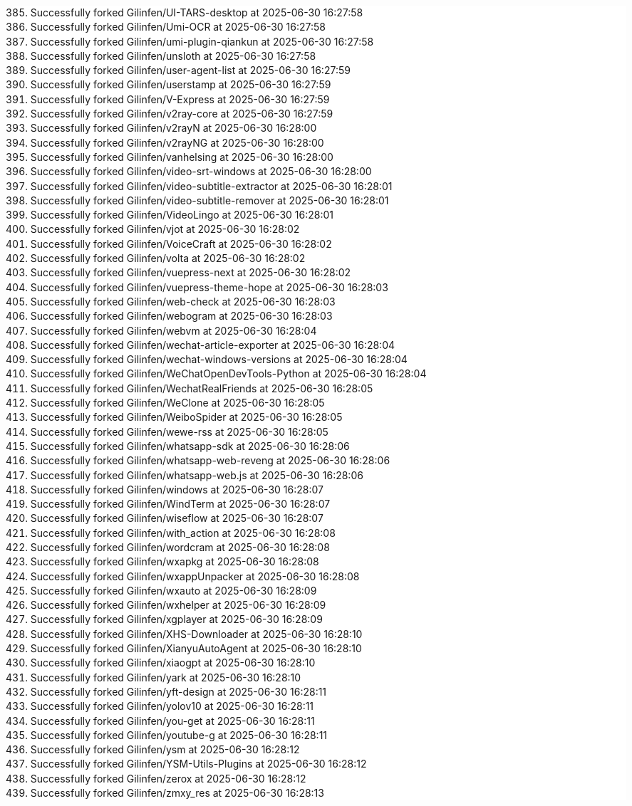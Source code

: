 385. Successfully forked Gilinfen/UI-TARS-desktop at 2025-06-30 16:27:58
386. Successfully forked Gilinfen/Umi-OCR at 2025-06-30 16:27:58
387. Successfully forked Gilinfen/umi-plugin-qiankun at 2025-06-30 16:27:58
388. Successfully forked Gilinfen/unsloth at 2025-06-30 16:27:58
389. Successfully forked Gilinfen/user-agent-list at 2025-06-30 16:27:59
390. Successfully forked Gilinfen/userstamp at 2025-06-30 16:27:59
391. Successfully forked Gilinfen/V-Express at 2025-06-30 16:27:59
392. Successfully forked Gilinfen/v2ray-core at 2025-06-30 16:27:59
393. Successfully forked Gilinfen/v2rayN at 2025-06-30 16:28:00
394. Successfully forked Gilinfen/v2rayNG at 2025-06-30 16:28:00
395. Successfully forked Gilinfen/vanhelsing at 2025-06-30 16:28:00
396. Successfully forked Gilinfen/video-srt-windows at 2025-06-30 16:28:00
397. Successfully forked Gilinfen/video-subtitle-extractor at 2025-06-30 16:28:01
398. Successfully forked Gilinfen/video-subtitle-remover at 2025-06-30 16:28:01
399. Successfully forked Gilinfen/VideoLingo at 2025-06-30 16:28:01
400. Successfully forked Gilinfen/vjot at 2025-06-30 16:28:02
401. Successfully forked Gilinfen/VoiceCraft at 2025-06-30 16:28:02
402. Successfully forked Gilinfen/volta at 2025-06-30 16:28:02
403. Successfully forked Gilinfen/vuepress-next at 2025-06-30 16:28:02
404. Successfully forked Gilinfen/vuepress-theme-hope at 2025-06-30 16:28:03
405. Successfully forked Gilinfen/web-check at 2025-06-30 16:28:03
406. Successfully forked Gilinfen/webogram at 2025-06-30 16:28:03
407. Successfully forked Gilinfen/webvm at 2025-06-30 16:28:04
408. Successfully forked Gilinfen/wechat-article-exporter at 2025-06-30 16:28:04
409. Successfully forked Gilinfen/wechat-windows-versions at 2025-06-30 16:28:04
410. Successfully forked Gilinfen/WeChatOpenDevTools-Python at 2025-06-30 16:28:04
411. Successfully forked Gilinfen/WechatRealFriends at 2025-06-30 16:28:05
412. Successfully forked Gilinfen/WeClone at 2025-06-30 16:28:05
413. Successfully forked Gilinfen/WeiboSpider at 2025-06-30 16:28:05
414. Successfully forked Gilinfen/wewe-rss at 2025-06-30 16:28:05
415. Successfully forked Gilinfen/whatsapp-sdk at 2025-06-30 16:28:06
416. Successfully forked Gilinfen/whatsapp-web-reveng at 2025-06-30 16:28:06
417. Successfully forked Gilinfen/whatsapp-web.js at 2025-06-30 16:28:06
418. Successfully forked Gilinfen/windows at 2025-06-30 16:28:07
419. Successfully forked Gilinfen/WindTerm at 2025-06-30 16:28:07
420. Successfully forked Gilinfen/wiseflow at 2025-06-30 16:28:07
421. Successfully forked Gilinfen/with_action at 2025-06-30 16:28:08
422. Successfully forked Gilinfen/wordcram at 2025-06-30 16:28:08
423. Successfully forked Gilinfen/wxapkg at 2025-06-30 16:28:08
424. Successfully forked Gilinfen/wxappUnpacker at 2025-06-30 16:28:08
425. Successfully forked Gilinfen/wxauto at 2025-06-30 16:28:09
426. Successfully forked Gilinfen/wxhelper at 2025-06-30 16:28:09
427. Successfully forked Gilinfen/xgplayer at 2025-06-30 16:28:09
428. Successfully forked Gilinfen/XHS-Downloader at 2025-06-30 16:28:10
429. Successfully forked Gilinfen/XianyuAutoAgent at 2025-06-30 16:28:10
430. Successfully forked Gilinfen/xiaogpt at 2025-06-30 16:28:10
431. Successfully forked Gilinfen/yark at 2025-06-30 16:28:10
432. Successfully forked Gilinfen/yft-design at 2025-06-30 16:28:11
433. Successfully forked Gilinfen/yolov10 at 2025-06-30 16:28:11
434. Successfully forked Gilinfen/you-get at 2025-06-30 16:28:11
435. Successfully forked Gilinfen/youtube-g at 2025-06-30 16:28:11
436. Successfully forked Gilinfen/ysm at 2025-06-30 16:28:12
437. Successfully forked Gilinfen/YSM-Utils-Plugins at 2025-06-30 16:28:12
438. Successfully forked Gilinfen/zerox at 2025-06-30 16:28:12
439. Successfully forked Gilinfen/zmxy_res at 2025-06-30 16:28:13
